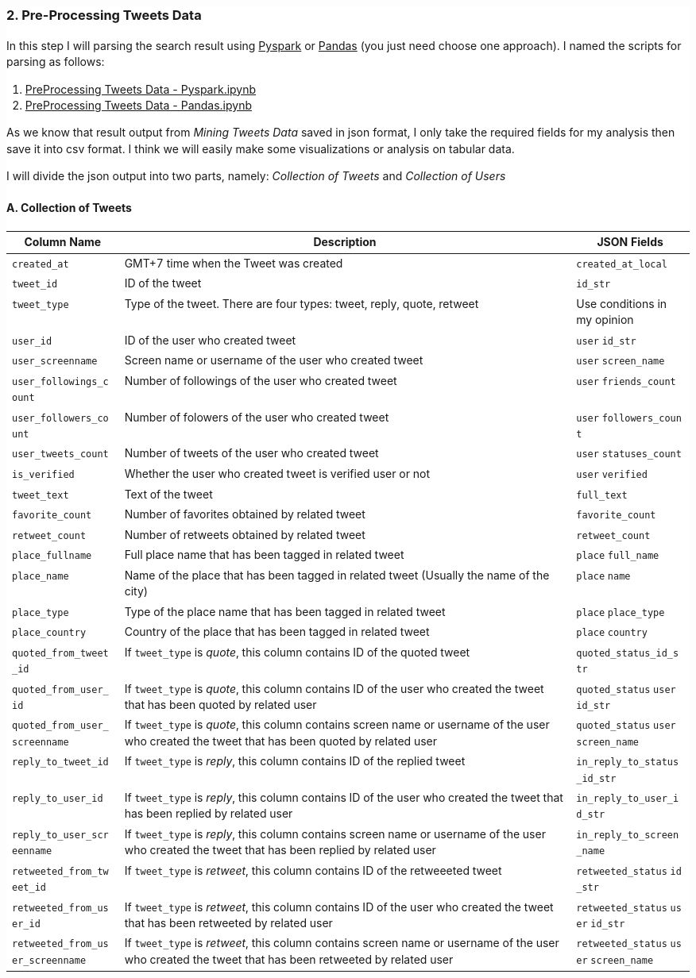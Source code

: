 ### 2. Pre-Processing Tweets Data
In this step I will parsing the search result using [Pyspark](https://spark.apache.org/docs/latest/api/python/index.html) or [Pandas](https://pandas.pydata.org/) (you just need choose one approach).
I named the scripts for parsing as follows:
1. [PreProcessing Tweets Data - Pyspark.ipynb](https://github.com/fchrulk/twitter-topic-analysis/blob/master/PreProcessing%20Tweets%20Data%20-%20Pyspark.ipynb)
2. [PreProcessing Tweets Data - Pandas.ipynb](https://github.com/fchrulk/twitter-topic-analysis/blob/master/PreProcessing%20Tweets%20Data%20-%20Pandas.ipynb)

As we know that result output from *Mining Tweets Data* saved in json format, I only take the required fields for my analysis then save it into csv format. I think we will easily make some visualizations or analysis on tabular data.

I will divide the json output into two parts, namely: *Collection of Tweets* and *Collection of Users*
#### A. Collection of Tweets
| Column Name | Description | JSON Fields |
| --- | --- | --- |
| `created_at` | GMT+7 time when the Tweet was created | `created_at_local` |
| `tweet_id` | ID of the tweet | `id_str` |
| `tweet_type` | Type of the tweet. There are four types: tweet, reply, quote, retweet | Use conditions in my opinion |
| `user_id` | ID of the user who created tweet | `user` `id_str` |
| `user_screenname` | Screen name or username of the user who created tweet | `user` `screen_name` |
| `user_followings_count` | Number of followings of the user who created tweet | `user` `friends_count` |
| `user_followers_count` | Number of folowers of the user who created tweet | `user` `followers_count` |
| `user_tweets_count` | Number of tweets of the user who created tweet | `user` `statuses_count` |
| `is_verified` | Whether the user who created tweet is verified user or not | `user` `verified` |
| `tweet_text` | Text of the tweet | `full_text` |
| `favorite_count` | Number of favorites obtained by related tweet | `favorite_count` |
| `retweet_count` | Number of retweets obtained by related tweet | `retweet_count` |
| `place_fullname` | Full place name that has been tagged in related tweet | `place` `full_name` |
| `place_name` | Name of the place that has been tagged in related tweet (Usually the name of the city) | `place` `name` |
| `place_type` | Type of the place name that has been tagged in related tweet | `place` `place_type` |
| `place_country` | Country of the place that has been tagged in related tweet | `place` `country` |
| `quoted_from_tweet_id` | If `tweet_type` is *quote*, this column contains ID of the quoted tweet | `quoted_status_id_str` |
| `quoted_from_user_id` | If `tweet_type` is *quote*, this column contains ID of the user who created the tweet that has been quoted by related user | `quoted_status` `user` `id_str` |
| `quoted_from_user_screenname` | If `tweet_type` is *quote*, this column contains screen name or username of the user who created the tweet that has been quoted by related user | `quoted_status` `user` `screen_name` |
| `reply_to_tweet_id` | If `tweet_type` is *reply*, this column contains ID of the replied tweet | `in_reply_to_status_id_str` |
| `reply_to_user_id` | If `tweet_type` is *reply*, this column contains ID of the user who created the tweet that has been replied by related user | `in_reply_to_user_id_str` |
| `reply_to_user_screenname` | If `tweet_type` is *reply*, this column contains screen name or username of the user who created the tweet that has been replied by related user | `in_reply_to_screen_name` |
| `retweeted_from_tweet_id` | If `tweet_type` is *retweet*, this column contains ID of the retweeeted tweet | `retweeted_status` `id_str` |
| `retweeted_from_user_id` | If `tweet_type` is *retweet*, this column contains ID of the user who created the tweet that has been retweeted by related user | `retweeted_status` `user` `id_str` |
| `retweeted_from_user_screenname` | If `tweet_type` is *retweet*, this column contains screen name or username of the user who created the tweet that has been retweeted by related user | `retweeted_status` `user` `screen_name` |
       